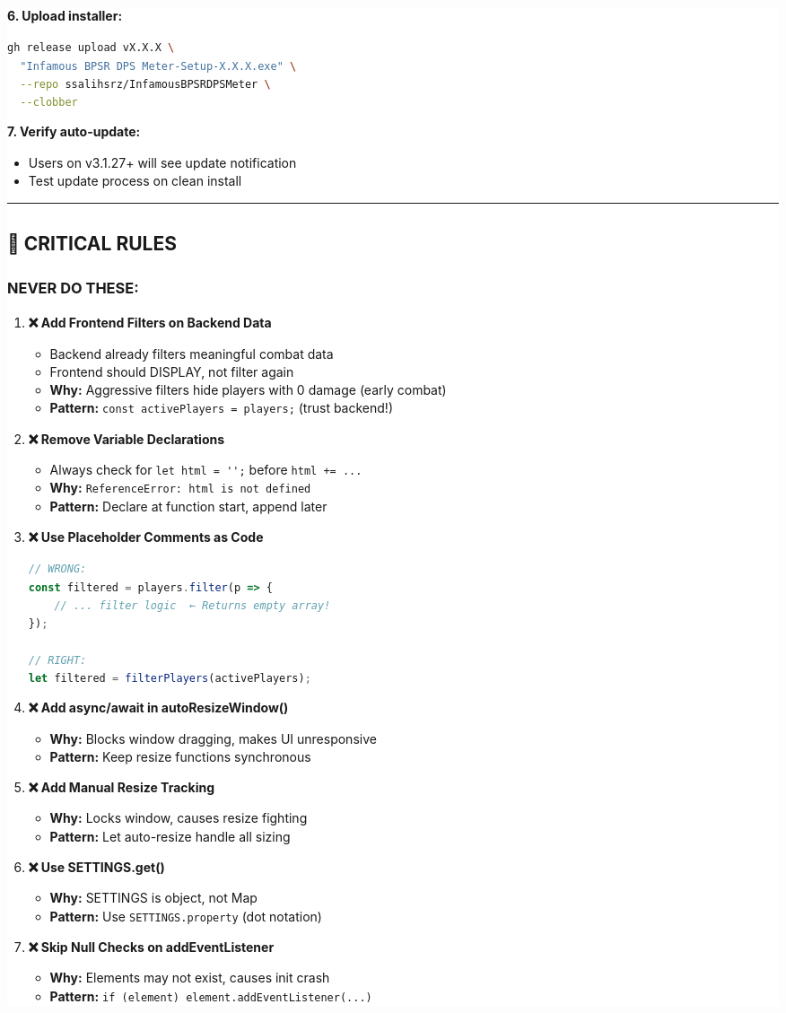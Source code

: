 **6. Upload installer:**
```bash
gh release upload vX.X.X \
  "Infamous BPSR DPS Meter-Setup-X.X.X.exe" \
  --repo ssalihsrz/InfamousBPSRDPSMeter \
  --clobber
```

**7. Verify auto-update:**
- Users on v3.1.27+ will see update notification
- Test update process on clean install

---

## 🚨 CRITICAL RULES

### **NEVER DO THESE:**

1. **❌ Add Frontend Filters on Backend Data**
   - Backend already filters meaningful combat data
   - Frontend should DISPLAY, not filter again
   - **Why:** Aggressive filters hide players with 0 damage (early combat)
   - **Pattern:** `const activePlayers = players;` (trust backend!)

2. **❌ Remove Variable Declarations**
   - Always check for `let html = '';` before `html += ...`
   - **Why:** `ReferenceError: html is not defined`
   - **Pattern:** Declare at function start, append later

3. **❌ Use Placeholder Comments as Code**
   ```javascript
   // WRONG:
   const filtered = players.filter(p => {
       // ... filter logic  ← Returns empty array!
   });
   
   // RIGHT:
   let filtered = filterPlayers(activePlayers);
   ```

4. **❌ Add async/await in autoResizeWindow()**
   - **Why:** Blocks window dragging, makes UI unresponsive
   - **Pattern:** Keep resize functions synchronous

5. **❌ Add Manual Resize Tracking**
   - **Why:** Locks window, causes resize fighting
   - **Pattern:** Let auto-resize handle all sizing

6. **❌ Use SETTINGS.get()**
   - **Why:** SETTINGS is object, not Map
   - **Pattern:** Use `SETTINGS.property` (dot notation)

7. **❌ Skip Null Checks on addEventListener**
   - **Why:** Elements may not exist, causes init crash
   - **Pattern:** `if (element) element.addEventListener(...)`
